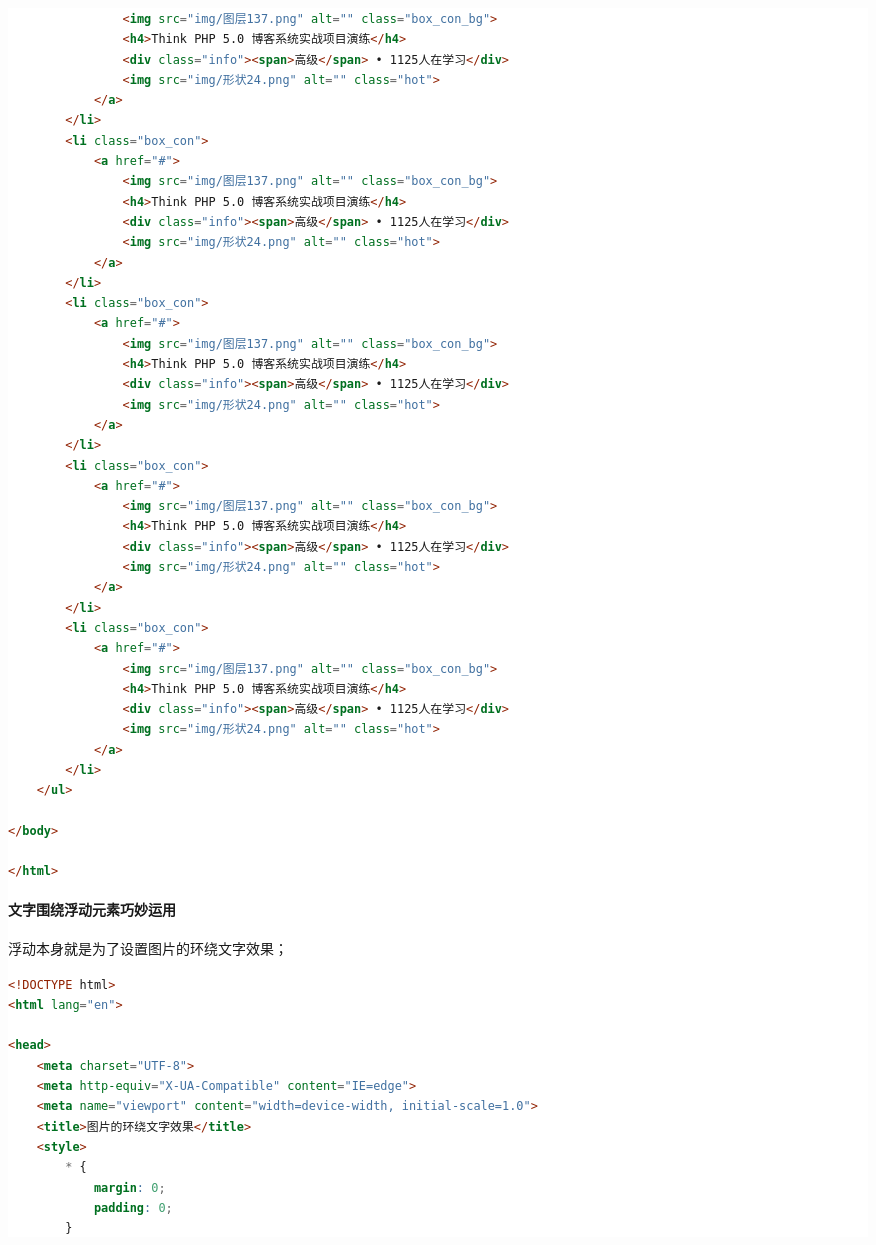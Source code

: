 ```html
                <img src="img/图层137.png" alt="" class="box_con_bg">
                <h4>Think PHP 5.0 博客系统实战项目演练</h4>
                <div class="info"><span>高级</span> • 1125人在学习</div>
                <img src="img/形状24.png" alt="" class="hot">
            </a>
        </li>
        <li class="box_con">
            <a href="#">
                <img src="img/图层137.png" alt="" class="box_con_bg">
                <h4>Think PHP 5.0 博客系统实战项目演练</h4>
                <div class="info"><span>高级</span> • 1125人在学习</div>
                <img src="img/形状24.png" alt="" class="hot">
            </a>
        </li>
        <li class="box_con">
            <a href="#">
                <img src="img/图层137.png" alt="" class="box_con_bg">
                <h4>Think PHP 5.0 博客系统实战项目演练</h4>
                <div class="info"><span>高级</span> • 1125人在学习</div>
                <img src="img/形状24.png" alt="" class="hot">
            </a>
        </li>
        <li class="box_con">
            <a href="#">
                <img src="img/图层137.png" alt="" class="box_con_bg">
                <h4>Think PHP 5.0 博客系统实战项目演练</h4>
                <div class="info"><span>高级</span> • 1125人在学习</div>
                <img src="img/形状24.png" alt="" class="hot">
            </a>
        </li>
        <li class="box_con">
            <a href="#">
                <img src="img/图层137.png" alt="" class="box_con_bg">
                <h4>Think PHP 5.0 博客系统实战项目演练</h4>
                <div class="info"><span>高级</span> • 1125人在学习</div>
                <img src="img/形状24.png" alt="" class="hot">
            </a>
        </li>
    </ul>

</body>

</html>
```

#### 文字围绕浮动元素巧妙运用

浮动本身就是为了设置图片的环绕文字效果；

```html
<!DOCTYPE html>
<html lang="en">

<head>
    <meta charset="UTF-8">
    <meta http-equiv="X-UA-Compatible" content="IE=edge">
    <meta name="viewport" content="width=device-width, initial-scale=1.0">
    <title>图片的环绕文字效果</title>
    <style>
        * {
            margin: 0;
            padding: 0;
        }

```